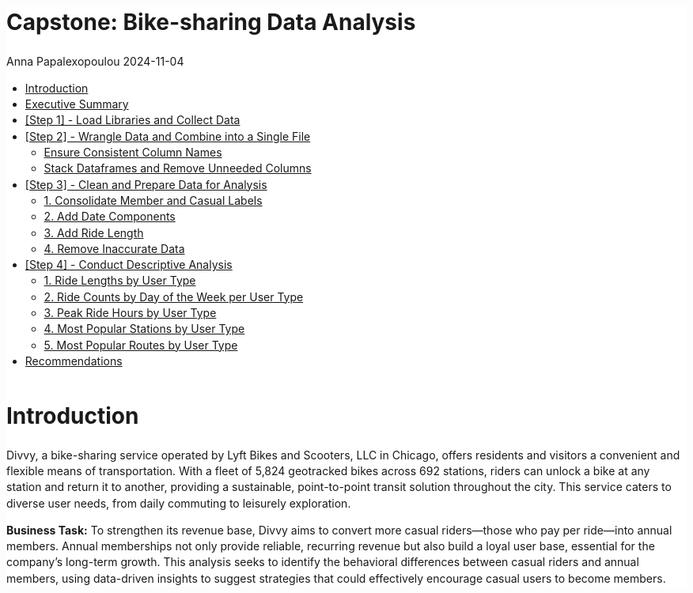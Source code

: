 Capstone: Bike-sharing Data Analysis
================
Anna Papalexopoulou
2024-11-04

- [Introduction](#introduction)
- [Executive Summary](#executive-summary)
- [\[Step 1\] - Load Libraries and Collect
  Data](#step-1---load-libraries-and-collect-data)
- [\[Step 2\] - Wrangle Data and Combine into a Single
  File](#step-2---wrangle-data-and-combine-into-a-single-file)
  - [Ensure Consistent Column Names](#ensure-consistent-column-names)
  - [Stack Dataframes and Remove Unneeded
    Columns](#stack-dataframes-and-remove-unneeded-columns)
- [\[Step 3\] - Clean and Prepare Data for
  Analysis](#step-3---clean-and-prepare-data-for-analysis)
  - [1. Consolidate Member and Casual
    Labels](#1-consolidate-member-and-casual-labels)
  - [2. Add Date Components](#2-add-date-components)
  - [3. Add Ride Length](#3-add-ride-length)
  - [4. Remove Inaccurate Data](#4-remove-inaccurate-data)
- [\[Step 4\] - Conduct Descriptive
  Analysis](#step-4---conduct-descriptive-analysis)
  - [1. Ride Lengths by User Type](#1-ride-lengths-by-user-type)
  - [2. Ride Counts by Day of the Week per User
    Type](#2-ride-counts-by-day-of-the-week-per-user-type)
  - [3. Peak Ride Hours by User Type](#3-peak-ride-hours-by-user-type)
  - [4. Most Popular Stations by User
    Type](#4-most-popular-stations-by-user-type)
  - [5. Most Popular Routes by User
    Type](#5-most-popular-routes-by-user-type)
- [Recommendations](#recommendations)

# Introduction

Divvy, a bike-sharing service operated by Lyft Bikes and Scooters, LLC
in Chicago, offers residents and visitors a convenient and flexible
means of transportation. With a fleet of 5,824 geotracked bikes across
692 stations, riders can unlock a bike at any station and return it to
another, providing a sustainable, point-to-point transit solution
throughout the city. This service caters to diverse user needs, from
daily commuting to leisurely exploration.

**Business Task:** To strengthen its revenue base, Divvy aims to convert
more casual riders—those who pay per ride—into annual members. Annual
memberships not only provide reliable, recurring revenue but also build
a loyal user base, essential for the company’s long-term growth. This
analysis seeks to identify the behavioral differences between casual
riders and annual members, using data-driven insights to suggest
strategies that could effectively encourage casual users to become
members.
